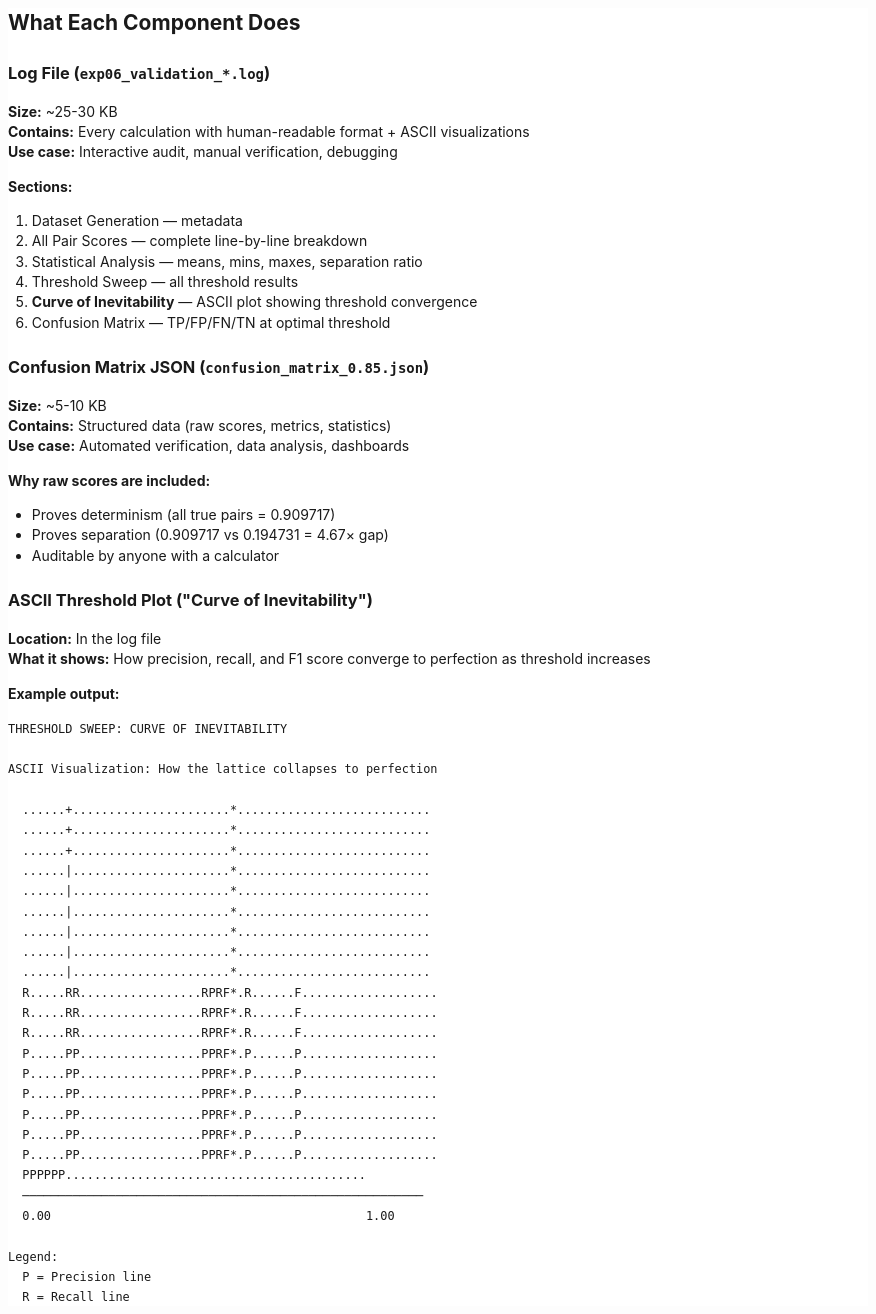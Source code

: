 
## What Each Component Does

### Log File (`exp06_validation_*.log`)

**Size:** ~25-30 KB  
**Contains:** Every calculation with human-readable format + ASCII visualizations  
**Use case:** Interactive audit, manual verification, debugging

**Sections:**
1. Dataset Generation — metadata
2. All Pair Scores — complete line-by-line breakdown
3. Statistical Analysis — means, mins, maxes, separation ratio
4. Threshold Sweep — all threshold results
5. **Curve of Inevitability** — ASCII plot showing threshold convergence
6. Confusion Matrix — TP/FP/FN/TN at optimal threshold

### Confusion Matrix JSON (`confusion_matrix_0.85.json`)

**Size:** ~5-10 KB  
**Contains:** Structured data (raw scores, metrics, statistics)  
**Use case:** Automated verification, data analysis, dashboards

**Why raw scores are included:**
- Proves determinism (all true pairs = 0.909717)
- Proves separation (0.909717 vs 0.194731 = 4.67× gap)
- Auditable by anyone with a calculator

### ASCII Threshold Plot ("Curve of Inevitability")

**Location:** In the log file  
**What it shows:** How precision, recall, and F1 score converge to perfection as threshold increases

**Example output:**
```
THRESHOLD SWEEP: CURVE OF INEVITABILITY

ASCII Visualization: How the lattice collapses to perfection

  ......+......................*...........................
  ......+......................*...........................
  ......+......................*...........................
  ......|......................*...........................
  ......|......................*...........................
  ......|......................*...........................
  ......|......................*...........................
  ......|......................*...........................
  ......|......................*...........................
  R.....RR.................RPRF*.R......F...................
  R.....RR.................RPRF*.R......F...................
  R.....RR.................RPRF*.R......F...................
  P.....PP.................PPRF*.P......P...................
  P.....PP.................PPRF*.P......P...................
  P.....PP.................PPRF*.P......P...................
  P.....PP.................PPRF*.P......P...................
  P.....PP.................PPRF*.P......P...................
  P.....PP.................PPRF*.P......P...................
  PPPPPP..........................................
  ────────────────────────────────────────────────────────
  0.00                                            1.00

Legend:
  P = Precision line
  R = Recall line
```